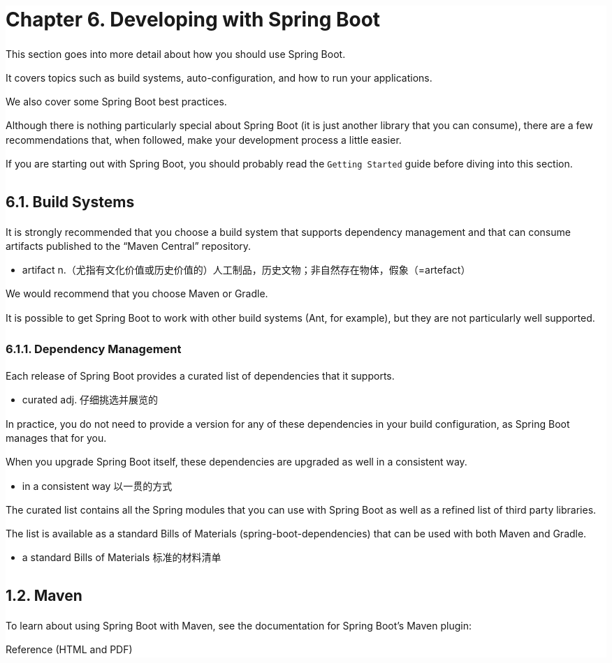 # Chapter 6. Developing with Spring Boot

This section goes into more detail about how you should use Spring Boot.

It covers topics such as build systems, auto-configuration, and how to run your applications.

We also cover some Spring Boot best practices.

Although there is nothing particularly special about Spring Boot (it is just
another library that you can consume), there are a few recommendations that, when followed,
make your development process a little easier.

If you are starting out with Spring Boot, you should probably read the `Getting Started` guide before
diving into this section.


## 6.1. Build Systems

It is strongly recommended that you choose a build system that supports dependency management
and that can consume artifacts published to the “Maven Central” repository.

- artifact n.（尤指有文化价值或历史价值的）人工制品，历史文物；非自然存在物体，假象（=artefact）

We would recommend that you choose Maven or Gradle.

It is possible to get Spring Boot to work with other build systems (Ant, for example), but they are not particularly well supported.


### 6.1.1. Dependency Management

Each release of Spring Boot provides a curated list of dependencies that it supports.

- curated adj. 仔细挑选并展览的

In practice, you do not need to provide a version for any of these dependencies in your build configuration, as Spring Boot manages that for you.

When you upgrade Spring Boot itself, these dependencies are upgraded as well in a consistent way.

- in a consistent way 以一贯的方式

The curated list contains all the Spring modules that you can use with Spring Boot as well as a refined list of third party libraries.

The list is available as a standard Bills of Materials (spring-boot-dependencies) that can be used with both Maven and Gradle.

- a standard Bills of Materials 标准的材料清单


## 1.2. Maven

To learn about using Spring Boot with Maven, see the documentation for Spring Boot’s Maven plugin:

Reference (HTML and PDF)
